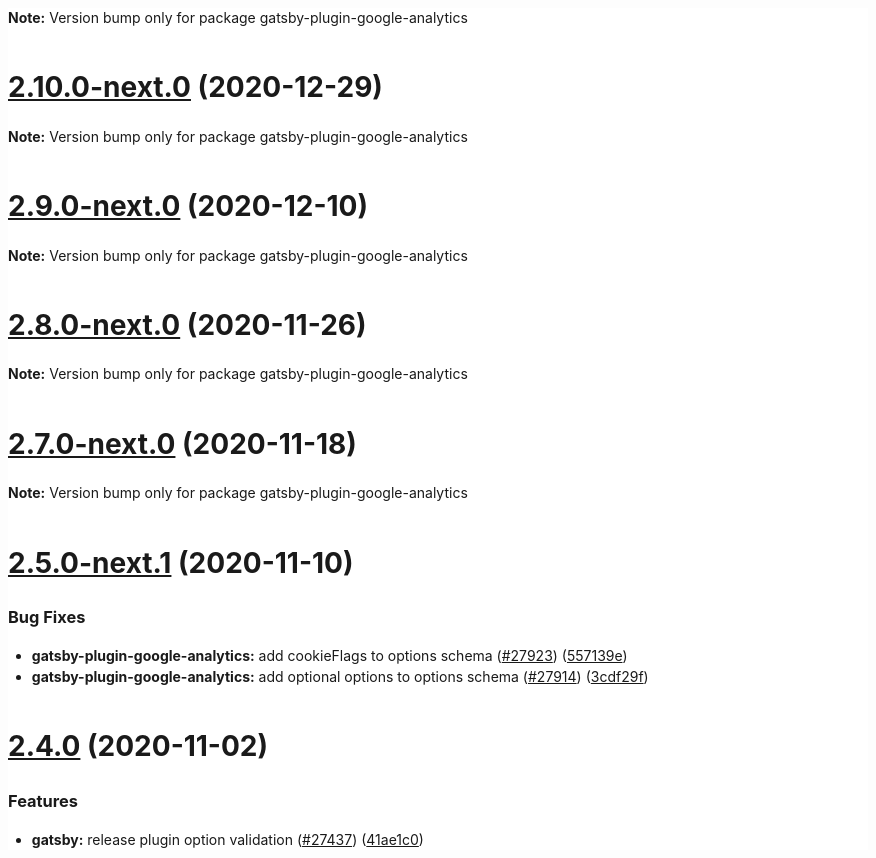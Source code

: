 **Note:** Version bump only for package gatsby-plugin-google-analytics

# [2.10.0-next.0](https://github.com/gatsbyjs/gatsby/compare/gatsby-plugin-google-analytics@2.9.0-next.0...gatsby-plugin-google-analytics@2.10.0-next.0) (2020-12-29)

**Note:** Version bump only for package gatsby-plugin-google-analytics

# [2.9.0-next.0](https://github.com/gatsbyjs/gatsby/compare/gatsby-plugin-google-analytics@2.8.0-next.0...gatsby-plugin-google-analytics@2.9.0-next.0) (2020-12-10)

**Note:** Version bump only for package gatsby-plugin-google-analytics

# [2.8.0-next.0](https://github.com/gatsbyjs/gatsby/compare/gatsby-plugin-google-analytics@2.7.0-next.0...gatsby-plugin-google-analytics@2.8.0-next.0) (2020-11-26)

**Note:** Version bump only for package gatsby-plugin-google-analytics

# [2.7.0-next.0](https://github.com/gatsbyjs/gatsby/compare/gatsby-plugin-google-analytics@2.6.0-next.0...gatsby-plugin-google-analytics@2.7.0-next.0) (2020-11-18)

**Note:** Version bump only for package gatsby-plugin-google-analytics

# [2.5.0-next.1](https://github.com/gatsbyjs/gatsby/compare/gatsby-plugin-google-analytics@2.5.0-next.0...gatsby-plugin-google-analytics@2.5.0-next.1) (2020-11-10)

### Bug Fixes

- **gatsby-plugin-google-analytics:** add cookieFlags to options schema ([#27923](https://github.com/gatsbyjs/gatsby/issues/27923)) ([557139e](https://github.com/gatsbyjs/gatsby/commit/557139ed20fb18db08686db42284511ab8f9bdfd))
- **gatsby-plugin-google-analytics:** add optional options to options schema ([#27914](https://github.com/gatsbyjs/gatsby/issues/27914)) ([3cdf29f](https://github.com/gatsbyjs/gatsby/commit/3cdf29f2c337a0a0960127f9670d356b34aa1a0c))

# [2.4.0](https://github.com/gatsbyjs/gatsby/compare/gatsby-plugin-google-analytics@2.3.19...gatsby-plugin-google-analytics@2.4.0) (2020-11-02)

### Features

- **gatsby:** release plugin option validation ([#27437](https://github.com/gatsbyjs/gatsby/issues/27437)) ([41ae1c0](https://github.com/gatsbyjs/gatsby/commit/41ae1c07ad9919655782ef17feed8cf4f14f12d8))
